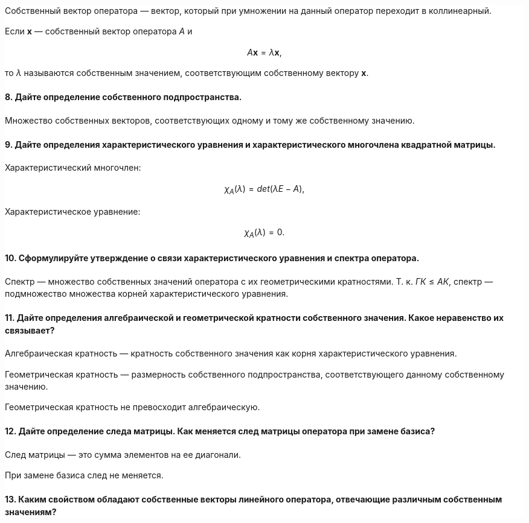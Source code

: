 Собственный вектор оператора — вектор, который при умножении на данный оператор переходит в коллинеарный.

Если $\mathbf{x}$ — собственный вектор оператора $A$ и

$$
A \mathbf{x} = \lambda \mathbf{x},
$$

то $\lambda$ называются собственным значением, соответствующим собственному вектору $\mathbf{x}$.

#### 8. Дайте определение собственного подпространства.

Множество собственных векторов, соответствующих одному и тому же собственному значению.

#### 9. Дайте определения характеристического уравнения и характеристического многочлена квадратной матрицы.

Характеристический многочлен:

$$
\chi_A(\lambda) = det(\lambda E - A),
$$

Характеристическое уравнение:

$$
\chi_A(\lambda) = 0.
$$

#### 10. Сформулируйте утверждение о связи характеристического уравнения и спектра оператора.

Спектр — множество собственных значений оператора с их геометрическими кратностями. Т. к. $ГК \leq АК$, спектр — подмножество множества корней характеристического уравнения.

#### 11. Дайте определения алгебраической и геометрической кратности собственного значения. Какое неравенство их связывает?

Алгебраическая кратность — кратность собственного значения как корня характеристического уравнения.

Геометрическая кратность — размерность собственного подпространства, соответствующего данному собственному значению.

Геометрическая кратность не превосходит алгебраическую.

#### 12. Дайте определение следа матрицы. Как меняется след матрицы оператора при замене базиса?

След матрицы — это сумма элементов на ее диагонали.

При замене базиса след не меняется.

#### 13. Каким свойством обладают собственные векторы линейного оператора, отвечающие различным собственным значениям?
